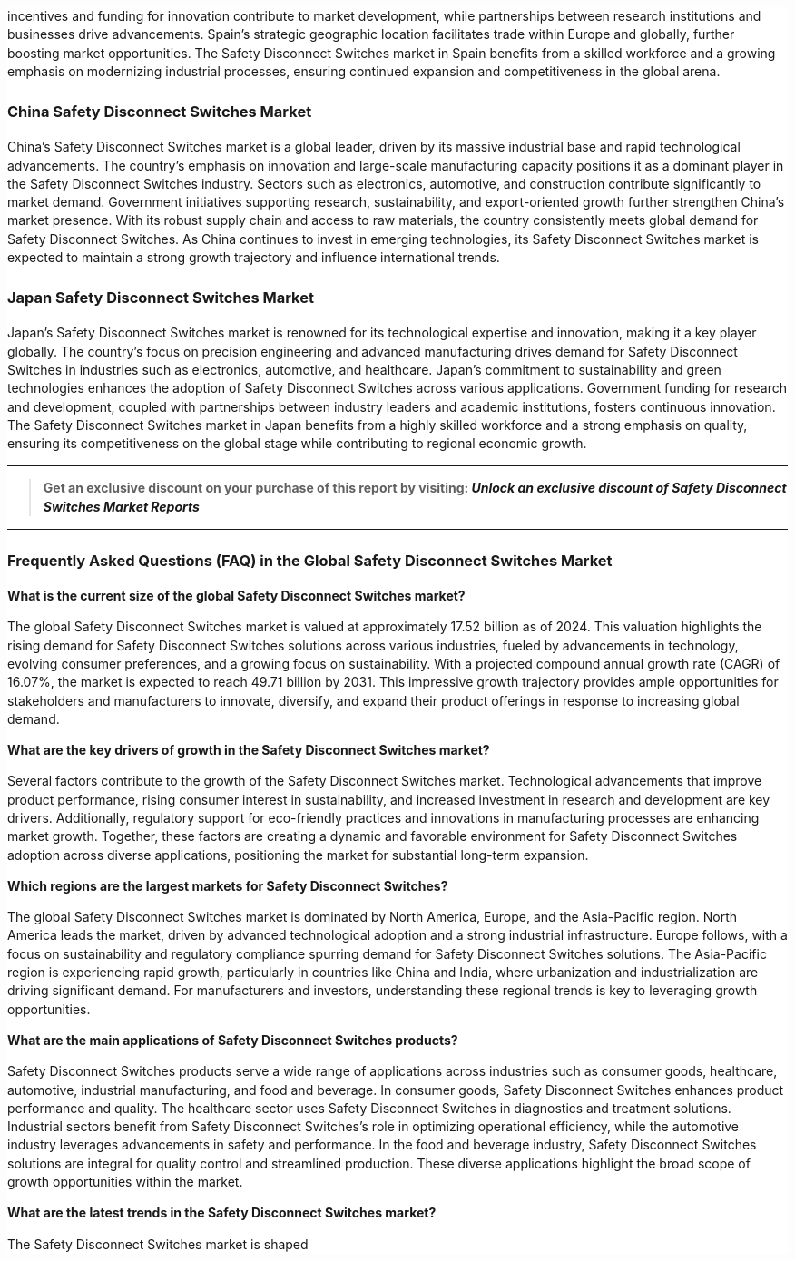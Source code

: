 incentives and funding for innovation contribute to market development, while partnerships between research institutions and businesses drive advancements. Spain&rsquo;s strategic geographic location facilitates trade within Europe and globally, further boosting market opportunities. The Safety Disconnect Switches market in Spain benefits from a skilled workforce and a growing emphasis on modernizing industrial processes, ensuring continued expansion and competitiveness in the global arena.</p><h3>China Safety Disconnect Switches Market</h3><p>China&rsquo;s Safety Disconnect Switches market is a global leader, driven by its massive industrial base and rapid technological advancements. The country&rsquo;s emphasis on innovation and large-scale manufacturing capacity positions it as a dominant player in the Safety Disconnect Switches industry. Sectors such as electronics, automotive, and construction contribute significantly to market demand. Government initiatives supporting research, sustainability, and export-oriented growth further strengthen China&rsquo;s market presence. With its robust supply chain and access to raw materials, the country consistently meets global demand for Safety Disconnect Switches. As China continues to invest in emerging technologies, its Safety Disconnect Switches market is expected to maintain a strong growth trajectory and influence international trends.</p><h3>Japan Safety Disconnect Switches Market</h3><p>Japan&rsquo;s Safety Disconnect Switches market is renowned for its technological expertise and innovation, making it a key player globally. The country&rsquo;s focus on precision engineering and advanced manufacturing drives demand for Safety Disconnect Switches in industries such as electronics, automotive, and healthcare. Japan&rsquo;s commitment to sustainability and green technologies enhances the adoption of Safety Disconnect Switches across various applications. Government funding for research and development, coupled with partnerships between industry leaders and academic institutions, fosters continuous innovation. The Safety Disconnect Switches market in Japan benefits from a highly skilled workforce and a strong emphasis on quality, ensuring its competitiveness on the global stage while contributing to regional economic growth.</p><hr /><blockquote><p><strong>Get an exclusive discount on your purchase of this report by visiting: <em><a href="://marketresearchpulse.com/ask-for-discount/14366?utm_source=Github&amp;utm_medium=052">Unlock an exclusive discount of Safety Disconnect Switches Market Reports</a></em>&nbsp;</strong></p></blockquote><hr /><h3>Frequently Asked Questions (FAQ) in the Global Safety Disconnect Switches Market</h3><p><strong>What is the current size of the global Safety Disconnect Switches market?</strong></p><p>The global Safety Disconnect Switches market is valued at approximately 17.52 billion as of 2024. This valuation highlights the rising demand for Safety Disconnect Switches solutions across various industries, fueled by advancements in technology, evolving consumer preferences, and a growing focus on sustainability. With a projected compound annual growth rate (CAGR) of 16.07%, the market is expected to reach 49.71 billion by 2031. This impressive growth trajectory provides ample opportunities for stakeholders and manufacturers to innovate, diversify, and expand their product offerings in response to increasing global demand.</p><p><strong>What are the key drivers of growth in the Safety Disconnect Switches market?</strong></p><p>Several factors contribute to the growth of the Safety Disconnect Switches market. Technological advancements that improve product performance, rising consumer interest in sustainability, and increased investment in research and development are key drivers. Additionally, regulatory support for eco-friendly practices and innovations in manufacturing processes are enhancing market growth. Together, these factors are creating a dynamic and favorable environment for Safety Disconnect Switches adoption across diverse applications, positioning the market for substantial long-term expansion.</p><p><strong>Which regions are the largest markets for Safety Disconnect Switches?</strong></p><p>The global Safety Disconnect Switches market is dominated by North America, Europe, and the Asia-Pacific region. North America leads the market, driven by advanced technological adoption and a strong industrial infrastructure. Europe follows, with a focus on sustainability and regulatory compliance spurring demand for Safety Disconnect Switches solutions. The Asia-Pacific region is experiencing rapid growth, particularly in countries like China and India, where urbanization and industrialization are driving significant demand. For manufacturers and investors, understanding these regional trends is key to leveraging growth opportunities.</p><p><strong>What are the main applications of Safety Disconnect Switches products?</strong></p><p>Safety Disconnect Switches products serve a wide range of applications across industries such as consumer goods, healthcare, automotive, industrial manufacturing, and food and beverage. In consumer goods, Safety Disconnect Switches enhances product performance and quality. The healthcare sector uses Safety Disconnect Switches in diagnostics and treatment solutions. Industrial sectors benefit from Safety Disconnect Switches&rsquo;s role in optimizing operational efficiency, while the automotive industry leverages advancements in safety and performance. In the food and beverage industry, Safety Disconnect Switches solutions are integral for quality control and streamlined production. These diverse applications highlight the broad scope of growth opportunities within the market.</p><p><strong>What are the latest trends in the Safety Disconnect Switches market?</strong></p><p>The Safety Disconnect Switches market is shaped